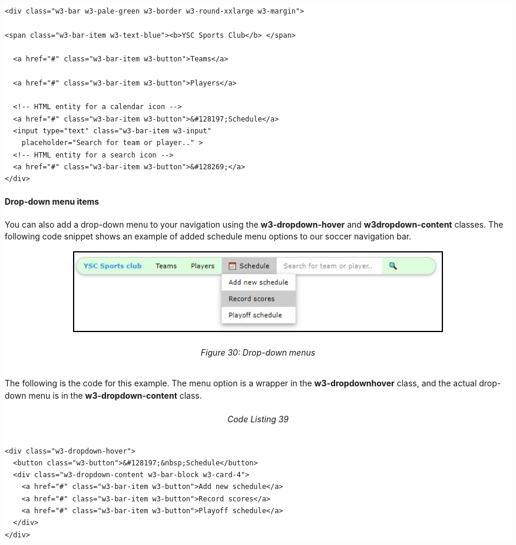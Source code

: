 ```
<div class="w3-bar w3-pale-green w3-border w3-round-xxlarge w3-margin">

<span class="w3-bar-item w3-text-blue"><b>YSC Sports Club</b> </span>

  <a href="#" class="w3-bar-item w3-button">Teams</a>

  <a href="#" class="w3-bar-item w3-button">Players</a>

  <!-- HTML entity for a calendar icon -->
  <a href="#" class="w3-bar-item w3-button">&#128197;Schedule</a>
  <input type="text" class="w3-bar-item w3-input"
    placeholder="Search for team or player.." >
  <!-- HTML entity for a search icon -->
  <a href="#" class="w3-bar-item w3-button">&#128269;</a>
</div>
```

#### Drop-down menu items 

You can also add a drop-down menu to your navigation using the
<b>w3-dropdown-hover</b> and <b>w3dropdown-content</b> classes. The following
code snippet shows an example of added schedule menu options to our
soccer navigation bar.



<p align="center">
  <img src="./images/image037.jpg" 
  title="Drop-down navigation menu with search example"
  alt="Drop-down navigation menu with search example."
  style="border: 2px solid #000000; width:6.5in;" />
</p>


<h6 align="center"><i>Figure 30: Drop-down menus</i></h6>

The following is the code for this example. The menu option is a wrapper
in the <b>w3-dropdownhover</b> class, and the actual drop-down menu is in
the <b>w3-dropdown-content</b> class.

<h6 align="center"><i>Code Listing 39</i></h6>

```
<div class="w3-dropdown-hover">
  <button class="w3-button">&#128197;&nbsp;Schedule</button>
  <div class="w3-dropdown-content w3-bar-block w3-card-4">
    <a href="#" class="w3-bar-item w3-button">Add new schedule</a>
    <a href="#" class="w3-bar-item w3-button">Record scores</a>
    <a href="#" class="w3-bar-item w3-button">Playoff schedule</a>
  </div>
</div>
```
